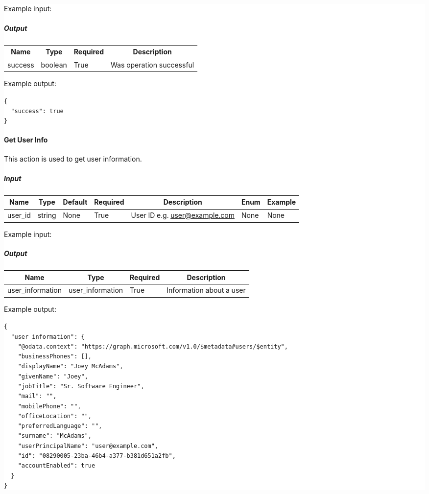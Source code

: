 Example input:

```
```

##### Output

|Name|Type|Required|Description|
|----|----|--------|-----------|
|success|boolean|True|Was operation successful|

Example output:

```
{
  "success": true
}
```

#### Get User Info

This action is used to get user information.

##### Input

|Name|Type|Default|Required|Description|Enum|Example|
|----|----|-------|--------|-----------|----|-------|
|user_id|string|None|True|User ID e.g. user@example.com|None|None|

Example input:

```
```

##### Output

|Name|Type|Required|Description|
|----|----|--------|-----------|
|user_information|user_information|True|Information about a user|

Example output:

```
{
  "user_information": {
    "@odata.context": "https://graph.microsoft.com/v1.0/$metadata#users/$entity",
    "businessPhones": [],
    "displayName": "Joey McAdams",
    "givenName": "Joey",
    "jobTitle": "Sr. Software Engineer",
    "mail": "",
    "mobilePhone": "",
    "officeLocation": "",
    "preferredLanguage": "",
    "surname": "McAdams",
    "userPrincipalName": "user@example.com",
    "id": "08290005-23ba-46b4-a377-b381d651a2fb",
    "accountEnabled": true
  }
}
```
